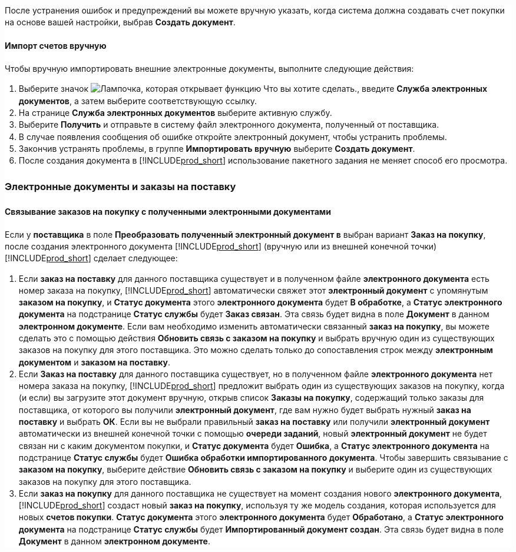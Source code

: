 После устранения ошибок и предупреждений вы можете вручную указать, когда система должна создавать счет покупки на основе вашей настройки, выбрав **Создать документ**.   

#### <a name="manually-import-invoices"></a>Импорт счетов вручную

Чтобы вручную импортировать внешние электронные документы, выполните следующие действия:

1. Выберите значок ![Лампочка, которая открывает функцию Что вы хотите сделать.](media/ui-search/search_small.png "Что вы хотите сделать"), введите **Служба электронных документов**, а затем выберите соответствующую ссылку. 
2. На странице **Служба электронных документов** выберите активную службу.   
3. Выберите **Получить** и отправьте в систему файл электронного документа, полученный от поставщика. 
4. В случае появления сообщения об ошибке откройте электронный документ, чтобы устранить проблемы. 
5. Закончив устранять проблемы, в группе **Импортировать вручную** выберите **Создать документ**.  
6. После создания документа в [!INCLUDE[prod_short](includes/prod_short.md)] использование пакетного задания не меняет способ его просмотра. 

### <a name="e-documents-with-purchase-orders"></a>Электронные документы и заказы на поставку

#### <a name="to-link-purchase-orders-with-the-received-e-documents"></a>Связывание заказов на покупку с полученными электронными документами

Если у **поставщика** в поле **Преобразовать полученный электронный документ в** выбран вариант **Заказ на покупку**, после создания электронного документа [!INCLUDE[prod_short](includes/prod_short.md)] (вручную или из внешней конечной точки) [!INCLUDE[prod_short](includes/prod_short.md)] сделает следующее:  

1. Если **заказ на поставку** для данного поставщика существует и в полученном файле **электронного документа** есть номер заказа на покупку, [!INCLUDE[prod_short](includes/prod_short.md)] автоматически свяжет этот **электронный документ** с упомянутым **заказом на покупку**, и **Статус документа** этого **электронного документа** будет **В обработке**, а **Статус электронного документа** на подстранице **Статус службы** будет **Заказ связан**. Эта связь будет видна в поле **Документ** в данном **электронном документе**. Если вам необходимо изменить автоматически связанный **заказ на покупку**, вы можете сделать это с помощью действия **Обновить связь с заказом на покупку** и выбрать вручную один из существующих заказов на покупку для этого поставщика. Это можно сделать только до сопоставления строк между **электронным документом** и **заказом на поставку**.  
2. Если **Заказ на поставку** для данного поставщика существует, но в полученном файле **электронного документа** нет номера заказа на покупку, [!INCLUDE[prod_short](includes/prod_short.md)] предложит выбрать один из существующих заказов на покупку, когда (и если) вы загрузите этот документ вручную, открыв список **Заказы на покупку**, содержащий только заказы для поставщика, от которого вы получили **электронный документ**, где вам нужно будет выбрать нужный **заказ на поставку** и выбрать **ОК**. Если вы не выбрали правильный **заказ на поставку** или получили **электронный документ** автоматически из внешней конечной точки с помощью **очереди заданий**, новый **электронный документ** не будет связан ни с каким документом покупки, и **Статус документа** будет **Ошибка**, а **Статус электронного документа** на подстранице **Статус службы** будет **Ошибка обработки импортированного документа**. Чтобы завершить связывание с **заказом на покупку**, выберите действие **Обновить связь с заказом на покупку** и выберите один из существующих заказов на покупку для этого поставщика. 
3. Если **заказ на покупку** для данного поставщика не существует на момент создания нового **электронного документа**, [!INCLUDE[prod_short](includes/prod_short.md)] создаст новый **заказ на покупку**, используя ту же модель создания, которая используется для новых **счетов покупки**. **Статус документа** этого **электронного документа** будет **Обработано**, а **Статус электронного документа** на подстранице **Статус службы** будет **Импортированный документ создан**. Эта связь будет видна в поле **Документ** в данном **электронном документе**.   
